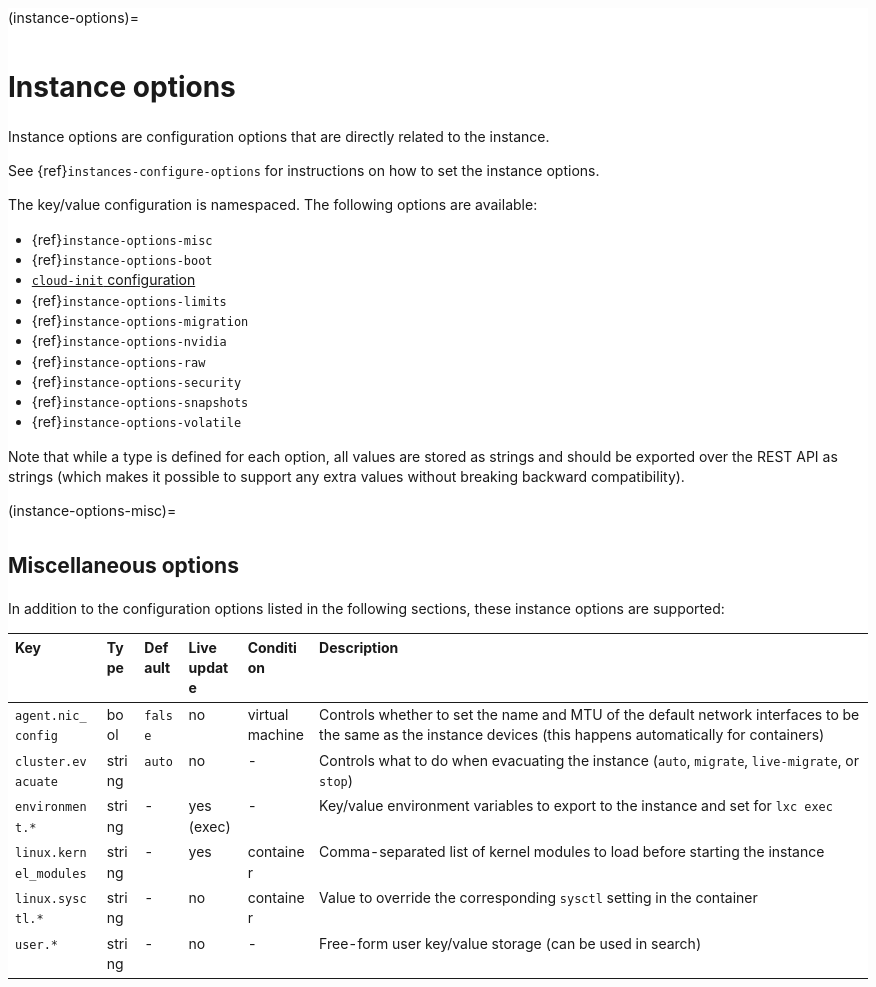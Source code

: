 (instance-options)=
# Instance options

Instance options are configuration options that are directly related to the instance.

See {ref}`instances-configure-options` for instructions on how to set the instance options.

The key/value configuration is namespaced.
The following options are available:

- {ref}`instance-options-misc`
- {ref}`instance-options-boot`
- [`cloud-init` configuration](instance-options-cloud-init)
- {ref}`instance-options-limits`
- {ref}`instance-options-migration`
- {ref}`instance-options-nvidia`
- {ref}`instance-options-raw`
- {ref}`instance-options-security`
- {ref}`instance-options-snapshots`
- {ref}`instance-options-volatile`

Note that while a type is defined for each option, all values are stored as strings and should be exported over the REST API as strings (which makes it possible to support any extra values without breaking backward compatibility).

(instance-options-misc)=
## Miscellaneous options

In addition to the configuration options listed in the following sections, these instance options are supported:

```{rst-class} dec-font-size break-col-1 min-width-1-15
```

Key                                             | Type      | Default           | Live update   | Condition                 | Description
:--                                             | :---      | :------           | :----------   | :----------               | :----------
`agent.nic_config`                              | bool      | `false`           | no            | virtual machine           | Controls whether to set the name and MTU of the default network interfaces to be the same as the instance devices (this happens automatically for containers)
`cluster.evacuate`                              | string    | `auto`            | no            | -                         | Controls what to do when evacuating the instance (`auto`, `migrate`, `live-migrate`, or `stop`)
`environment.*`                                 | string    | -                 | yes (exec)    | -                         | Key/value environment variables to export to the instance and set for `lxc exec`
`linux.kernel_modules`                          | string    | -                 | yes           | container                 | Comma-separated list of kernel modules to load before starting the instance
`linux.sysctl.*`                                | string    | -                 | no            | container                 | Value to override the corresponding `sysctl` setting in the container
`user.*`                                        | string    | -                 | no            | -                         | Free-form user key/value storage (can be used in search)
